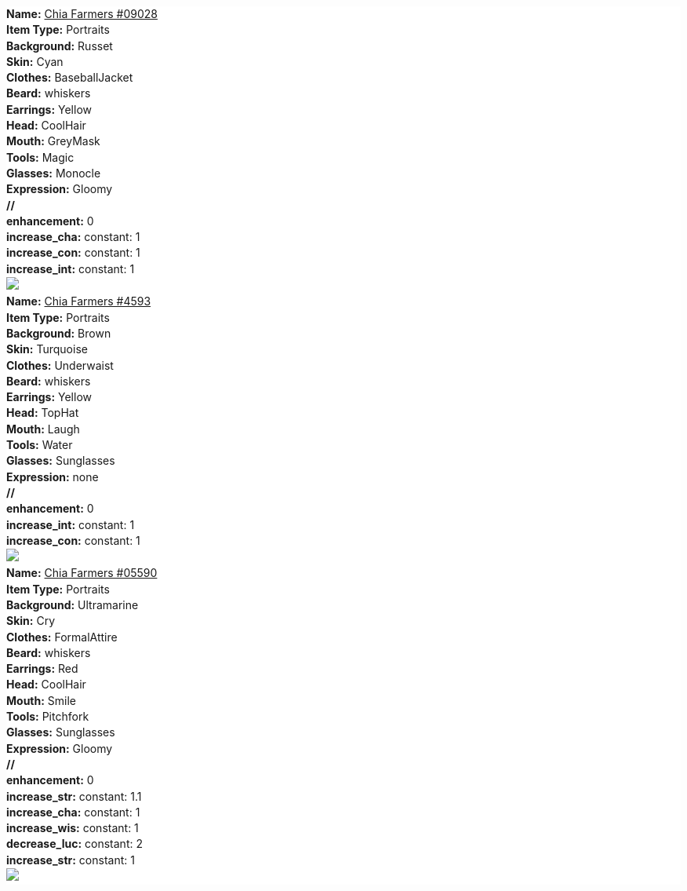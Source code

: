 <div><strong>Name:</strong> <a href="https://mintgarden.io/nfts/nft13auztp5lrqu9ujypea4ael3sv4k8tapkrjxtxdymhsqpxswaq6cs3nevxg">Chia Farmers #09028</a></div>
<div><strong>Item Type:</strong> Portraits</div>
<div><strong>Background:</strong> Russet</div>
<div><strong>Skin:</strong> Cyan</div>
<div><strong>Clothes:</strong> BaseballJacket</div>
<div><strong>Beard:</strong> whiskers</div>
<div><strong>Earrings:</strong> Yellow</div>
<div><strong>Head:</strong> CoolHair</div>
<div><strong>Mouth:</strong> GreyMask</div>
<div><strong>Tools:</strong> Magic</div>
<div><strong>Glasses:</strong> Monocle</div>
<div><strong>Expression:</strong> Gloomy</div>
<div><strong>//</strong></div><div><strong>enhancement:</strong> 0</div>
<div><strong>increase_cha:</strong> constant: 1</div>
<div><strong>increase_con:</strong> constant: 1</div>
<div><strong>increase_int:</strong> constant: 1</div>
</div>
<div class="item_thumbnail">
<a href="https://mintgarden.io/nfts/nft1zm0py53ytkuhtv4avv38hvl37wlsk90x4hup4wt8zdprjlduec8srll8ns"><img loading="lazy" src="https://assets.mainnet.mintgarden.io/thumbnails/c5424adfb23014ca46034d6856c888a29717cbaf05c7b18cd741ab4c36f34fda.webp"></a>
<div><strong>Name:</strong> <a href="https://mintgarden.io/nfts/nft1zm0py53ytkuhtv4avv38hvl37wlsk90x4hup4wt8zdprjlduec8srll8ns">Chia Farmers #4593</a></div>
<div><strong>Item Type:</strong> Portraits</div>
<div><strong>Background:</strong> Brown</div>
<div><strong>Skin:</strong> Turquoise</div>
<div><strong>Clothes:</strong> Underwaist</div>
<div><strong>Beard:</strong> whiskers</div>
<div><strong>Earrings:</strong> Yellow</div>
<div><strong>Head:</strong> TopHat</div>
<div><strong>Mouth:</strong> Laugh</div>
<div><strong>Tools:</strong> Water</div>
<div><strong>Glasses:</strong> Sunglasses</div>
<div><strong>Expression:</strong> none</div>
<div><strong>//</strong></div><div><strong>enhancement:</strong> 0</div>
<div><strong>increase_int:</strong> constant: 1</div>
<div><strong>increase_con:</strong> constant: 1</div>
</div>
<div class="item_thumbnail">
<a href="https://mintgarden.io/nfts/nft1u55chhw34s60g0hsgz7xyktmm93mqqqad22zyp0nhm759t3yalws07pj62"><img loading="lazy" src="https://assets.mainnet.mintgarden.io/thumbnails/1722c4450c9147f892c47c0933976f4143fa439ed5423fef0994aa44dbbb7f76.webp"></a>
<div><strong>Name:</strong> <a href="https://mintgarden.io/nfts/nft1u55chhw34s60g0hsgz7xyktmm93mqqqad22zyp0nhm759t3yalws07pj62">Chia Farmers #05590</a></div>
<div><strong>Item Type:</strong> Portraits</div>
<div><strong>Background:</strong> Ultramarine</div>
<div><strong>Skin:</strong> Cry</div>
<div><strong>Clothes:</strong> FormalAttire</div>
<div><strong>Beard:</strong> whiskers</div>
<div><strong>Earrings:</strong> Red</div>
<div><strong>Head:</strong> CoolHair</div>
<div><strong>Mouth:</strong> Smile</div>
<div><strong>Tools:</strong> Pitchfork</div>
<div><strong>Glasses:</strong> Sunglasses</div>
<div><strong>Expression:</strong> Gloomy</div>
<div><strong>//</strong></div><div><strong>enhancement:</strong> 0</div>
<div><strong>increase_str:</strong> constant: 1.1</div>
<div><strong>increase_cha:</strong> constant: 1</div>
<div><strong>increase_wis:</strong> constant: 1</div>
<div><strong>decrease_luc:</strong> constant: 2</div>
<div><strong>increase_str:</strong> constant: 1</div>
</div>
<div class="item_thumbnail">
<a href="https://mintgarden.io/nfts/nft1ygfswa30msl2xwrt529ce5e0nehg7ympmrest5288m0yxzwysnuqr6rt8j"><img loading="lazy" src="https://assets.mainnet.mintgarden.io/thumbnails/0723f04135a2bfc46b6e644efb976ce73f80682f554bddb448d94139af9c24ff.webp"></a>